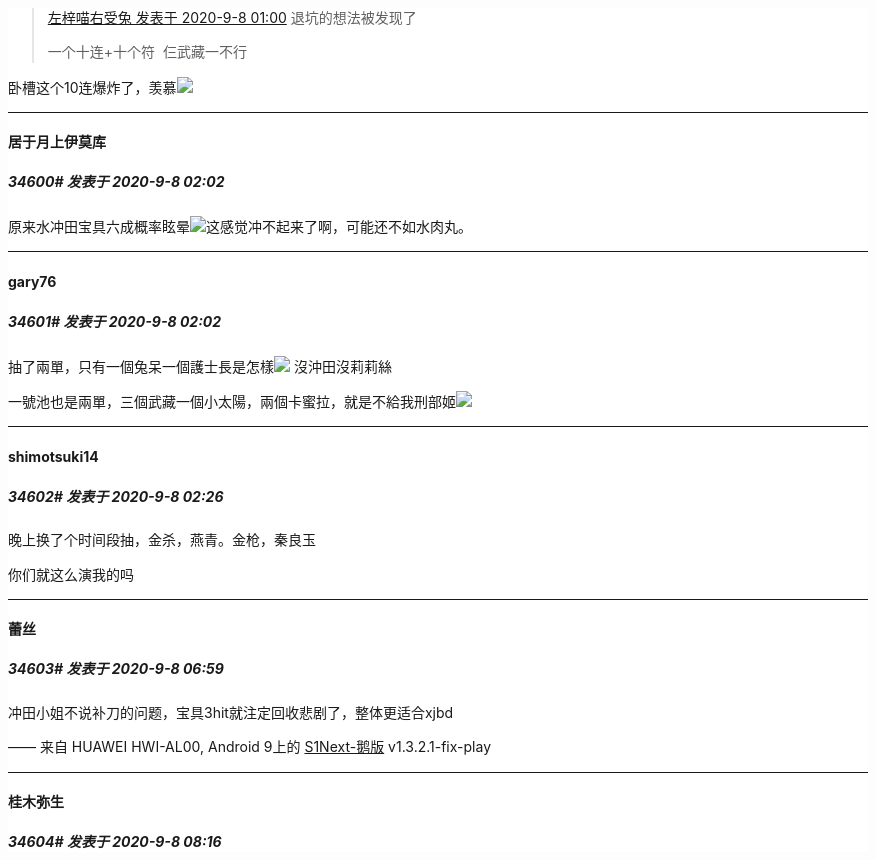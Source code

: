 
<blockquote><a href="httphttps://bbs.saraba1st.com/2b/forum.php?mod=redirect&amp;goto=findpost&amp;pid=48670827&amp;ptid=1712412" target="_blank">左梓喵右受兔 发表于 2020-9-8 01:00</a>
退坑的想法被发现了

一个十连+十个符  仨武藏一不行</blockquote>
卧槽这个10连爆炸了，羡慕<img src="https://static.saraba1st.com/image/smiley/face2017/138.png" referrerpolicy="no-referrer">


-----

####  居于月上伊莫库  
##### 34600#       发表于 2020-9-8 02:02


原来水冲田宝具六成概率眩晕<img src="https://static.saraba1st.com/image/smiley/face2017/144.png" referrerpolicy="no-referrer">这感觉冲不起来了啊，可能还不如水肉丸。


-----

####  gary76  
##### 34601#       发表于 2020-9-8 02:02


抽了兩單，只有一個兔呆一個護士長是怎樣<img src="https://static.saraba1st.com/image/smiley/face2017/001.png" referrerpolicy="no-referrer">
沒沖田沒莉莉絲

一號池也是兩單，三個武藏一個小太陽，兩個卡蜜拉，就是不給我刑部姬<img src="https://static.saraba1st.com/image/smiley/face2017/001.png" referrerpolicy="no-referrer">


-----

####  shimotsuki14  
##### 34602#       发表于 2020-9-8 02:26


晚上换了个时间段抽，金杀，燕青。金枪，秦良玉

你们就这么演我的吗


-----

####  蕾丝  
##### 34603#       发表于 2020-9-8 06:59


冲田小姐不说补刀的问题，宝具3hit就注定回收悲剧了，整体更适合xjbd

—— 来自 HUAWEI HWI-AL00, Android 9上的 [S1Next-鹅版](https://github.com/ykrank/S1-Next/releases) v1.3.2.1-fix-play


-----

####  桂木弥生  
##### 34604#       发表于 2020-9-8 08:16
